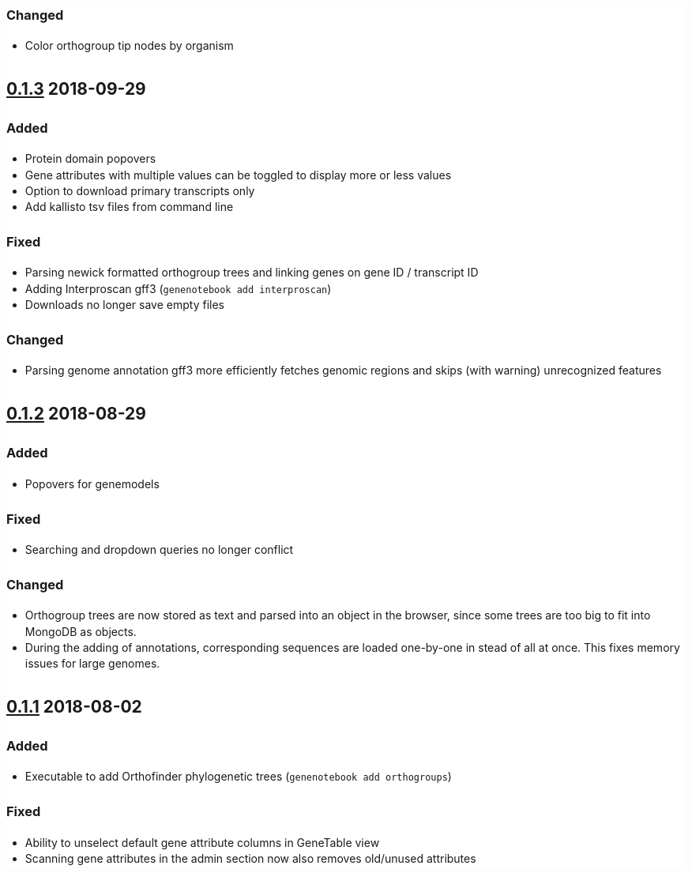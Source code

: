 ### Changed

- Color orthogroup tip nodes by organism

## [0.1.3] 2018-09-29

### Added

- Protein domain popovers
- Gene attributes with multiple values can be toggled to display more or less values
- Option to download primary transcripts only
- Add kallisto tsv files from command line

### Fixed

- Parsing newick formatted orthogroup trees and linking genes on gene ID / transcript ID
- Adding Interproscan gff3 (`genenotebook add interproscan`)
- Downloads no longer save empty files

### Changed

- Parsing genome annotation gff3 more efficiently fetches genomic regions and skips (with warning) unrecognized features

## [0.1.2] 2018-08-29

### Added

- Popovers for genemodels

### Fixed

- Searching and dropdown queries no longer conflict

### Changed

- Orthogroup trees are now stored as text and parsed into an object in the browser, since some trees are too big to fit into MongoDB as objects.
- During the adding of annotations, corresponding sequences are loaded one-by-one in stead of all at once. This fixes memory issues for large genomes.

## [0.1.1] 2018-08-02

### Added

- Executable to add Orthofinder phylogenetic trees (`genenotebook add orthogroups`)

### Fixed

- Ability to unselect default gene attribute columns in GeneTable view
- Scanning gene attributes in the admin section now also removes old/unused attributes


[unreleased]: https://github.com/genenotebook/genenotebook/compare/v0.2.0...HEAD
[0.2.0]: https://github.com/genenotebook/genenotebook/compare/v0.1.16...v0.2.0
[0.1.16]: https://github.com/genenotebook/genenotebook/compare/v0.1.15...v0.1.16
[0.1.15]: https://github.com/genenotebook/genenotebook/compare/v0.1.14...v0.1.15
[0.1.14]: https://github.com/genenotebook/genenotebook/compare/v0.1.13...v0.1.14
[0.1.13]: https://github.com/genenotebook/genenotebook/compare/v0.1.12...v0.1.13
[0.1.12]: https://github.com/genenotebook/genenotebook/compare/v0.1.11...v0.1.12
[0.1.11]: https://github.com/genenotebook/genenotebook/compare/v0.1.10...v0.1.11
[0.1.10]: https://github.com/genenotebook/genenotebook/compare/v0.1.9...v0.1.10
[0.1.9]: https://github.com/genenotebook/genenotebook/compare/v0.1.8...v0.1.9
[0.1.8]: https://github.com/genenotebook/genenotebook/compare/v0.1.7...v0.1.8
[0.1.7]: https://github.com/genenotebook/genenotebook/compare/v0.1.6...v0.1.7
[0.1.6]: https://github.com/genenotebook/genenotebook/compare/v0.1.5...v0.1.6
[0.1.5]: https://github.com/genenotebook/genenotebook/compare/v0.1.4...v0.1.5
[0.1.4]: https://github.com/genenotebook/genenotebook/compare/v0.1.3...v0.1.4
[0.1.3]: https://github.com/genenotebook/genenotebook/compare/v0.1.2...v0.1.3
[0.1.2]: https://github.com/genenotebook/genenotebook/compare/v0.1.1...v0.1.2
[0.1.1]: https://github.com/genenotebook/genenotebook/compare/v0.1.0...v0.1.1
